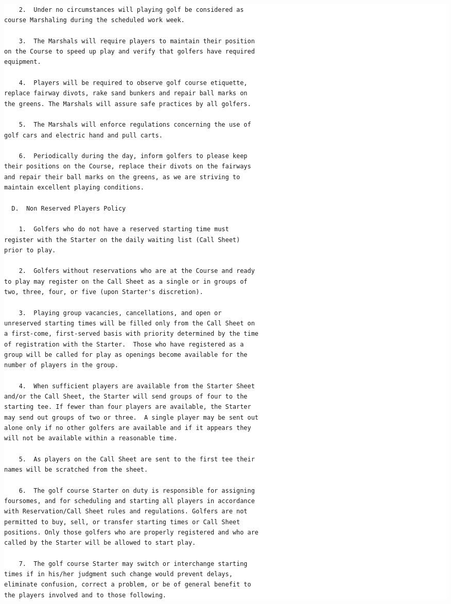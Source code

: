         2.  Under no circumstances will playing golf be considered as  
    course Marshaling during the scheduled work week.  
  
        3.  The Marshals will require players to maintain their position  
    on the Course to speed up play and verify that golfers have required  
    equipment.  
  
        4.  Players will be required to observe golf course etiquette,  
    replace fairway divots, rake sand bunkers and repair ball marks on  
    the greens. The Marshals will assure safe practices by all golfers.  
  
        5.  The Marshals will enforce regulations concerning the use of  
    golf cars and electric hand and pull carts.  
  
        6.  Periodically during the day, inform golfers to please keep  
    their positions on the Course, replace their divots on the fairways  
    and repair their ball marks on the greens, as we are striving to  
    maintain excellent playing conditions.  
  
      D.  Non Reserved Players Policy  
  
        1.  Golfers who do not have a reserved starting time must  
    register with the Starter on the daily waiting list (Call Sheet)  
    prior to play.  
  
        2.  Golfers without reservations who are at the Course and ready  
    to play may register on the Call Sheet as a single or in groups of  
    two, three, four, or five (upon Starter's discretion).  
  
        3.  Playing group vacancies, cancellations, and open or  
    unreserved starting times will be filled only from the Call Sheet on  
    a first-come, first-served basis with priority determined by the time  
    of registration with the Starter.  Those who have registered as a  
    group will be called for play as openings become available for the  
    number of players in the group.  
  
        4.  When sufficient players are available from the Starter Sheet  
    and/or the Call Sheet, the Starter will send groups of four to the  
    starting tee. If fewer than four players are available, the Starter  
    may send out groups of two or three.  A single player may be sent out  
    alone only if no other golfers are available and if it appears they  
    will not be available within a reasonable time.  
  
        5.  As players on the Call Sheet are sent to the first tee their  
    names will be scratched from the sheet.  
  
        6.  The golf course Starter on duty is responsible for assigning  
    foursomes, and for scheduling and starting all players in accordance  
    with Reservation/Call Sheet rules and regulations. Golfers are not  
    permitted to buy, sell, or transfer starting times or Call Sheet  
    positions. Only those golfers who are properly registered and who are  
    called by the Starter will be allowed to start play.  
  
        7.  The golf course Starter may switch or interchange starting  
    times if in his/her judgment such change would prevent delays,  
    eliminate confusion, correct a problem, or be of general benefit to  
    the players involved and to those following.  
  